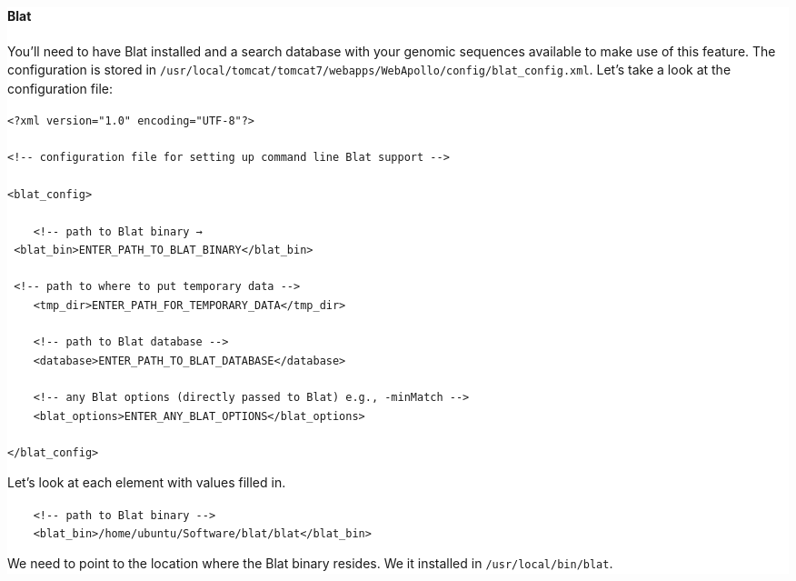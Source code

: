 #### <span id="Blat" class="mw-headline">Blat</span>

You’ll need to have Blat installed and a search database with your
genomic sequences available to make use of this feature. The
configuration is stored in
`/usr/local/tomcat/tomcat7/webapps/WebApollo/config/blat_config.xml`.
Let’s take a look at the configuration file:

<div class="mw-geshi mw-code mw-content-ltr" dir="ltr">

<div class="xml source-xml">

``` de1
<?xml version="1.0" encoding="UTF-8"?>
 
<!-- configuration file for setting up command line Blat support -->
 
<blat_config>
 
    <!-- path to Blat binary →
 <blat_bin>ENTER_PATH_TO_BLAT_BINARY</blat_bin>
 
 <!-- path to where to put temporary data -->
    <tmp_dir>ENTER_PATH_FOR_TEMPORARY_DATA</tmp_dir>
 
    <!-- path to Blat database -->
    <database>ENTER_PATH_TO_BLAT_DATABASE</database>
 
    <!-- any Blat options (directly passed to Blat) e.g., -minMatch -->
    <blat_options>ENTER_ANY_BLAT_OPTIONS</blat_options>
 
</blat_config>
```

</div>

</div>

Let’s look at each element with values filled in.

<div class="mw-geshi mw-code mw-content-ltr" dir="ltr">

<div class="xml source-xml">

``` de1
    <!-- path to Blat binary -->
    <blat_bin>/home/ubuntu/Software/blat/blat</blat_bin>
```

</div>

</div>

We need to point to the location where the Blat binary resides. We it
installed in `/usr/local/bin/blat`.

<div class="mw-geshi mw-code mw-content-ltr" dir="ltr">
